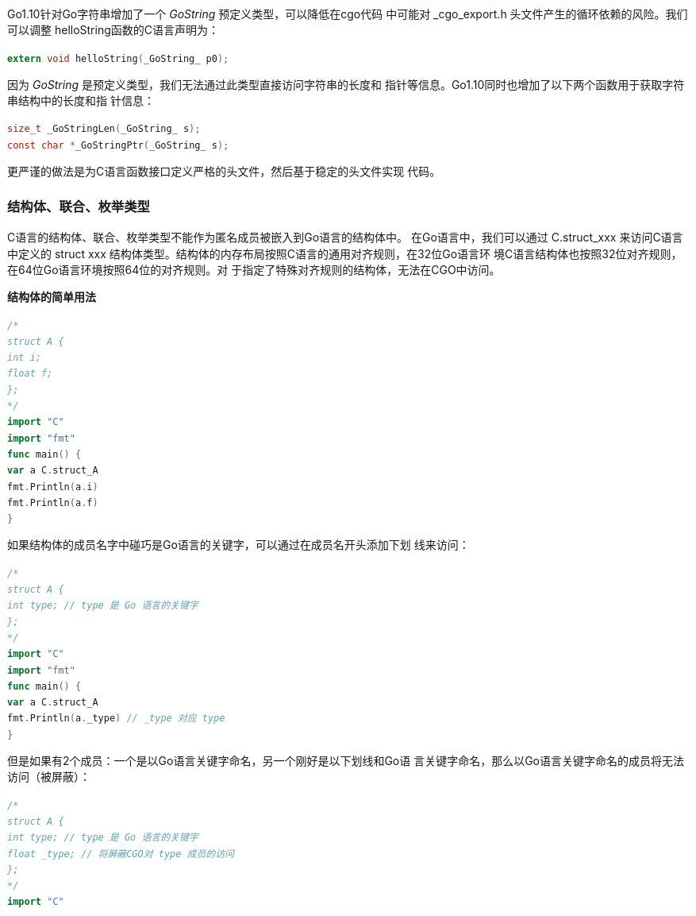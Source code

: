 Go1.10针对Go字符串增加了一个 _GoString_ 预定义类型，可以降低在cgo代码
中可能对 _cgo_export.h 头文件产生的循环依赖的风险。我们可以调整
helloString函数的C语言声明为：
``` c
extern void helloString(_GoString_ p0);
```
因为 _GoString_ 是预定义类型，我们无法通过此类型直接访问字符串的长度和
指针等信息。Go1.10同时也增加了以下两个函数用于获取字符串结构中的长度和指
针信息：
``` c
size_t _GoStringLen(_GoString_ s);
const char *_GoStringPtr(_GoString_ s);
```
更严谨的做法是为C语言函数接口定义严格的头文件，然后基于稳定的头文件实现
代码。

### 结构体、联合、枚举类型

C语言的结构体、联合、枚举类型不能作为匿名成员被嵌入到Go语言的结构体中。
在Go语言中，我们可以通过 C.struct_xxx 来访问C语言中定义的 struct
xxx 结构体类型。结构体的内存布局按照C语言的通用对齐规则，在32位Go语言环
境C语言结构体也按照32位对齐规则，在64位Go语言环境按照64位的对齐规则。对
于指定了特殊对齐规则的结构体，无法在CGO中访问。

**结构体的简单用法**

``` go
/*
struct A {
int i;
float f;
};
*/
import "C"
import "fmt"
func main() {
var a C.struct_A
fmt.Println(a.i)
fmt.Println(a.f)
}
```
如果结构体的成员名字中碰巧是Go语言的关键字，可以通过在成员名开头添加下划
线来访问：
``` go
/*
struct A {
int type; // type 是 Go 语言的关键字
};
*/
import "C"
import "fmt"
func main() {
var a C.struct_A
fmt.Println(a._type) // _type 对应 type
}
```
但是如果有2个成员：一个是以Go语言关键字命名，另一个刚好是以下划线和Go语
言关键字命名，那么以Go语言关键字命名的成员将无法访问（被屏蔽）：
``` go
/*
struct A {
int type; // type 是 Go 语言的关键字
float _type; // 将屏蔽CGO对 type 成员的访问
};
*/
import "C"
```
